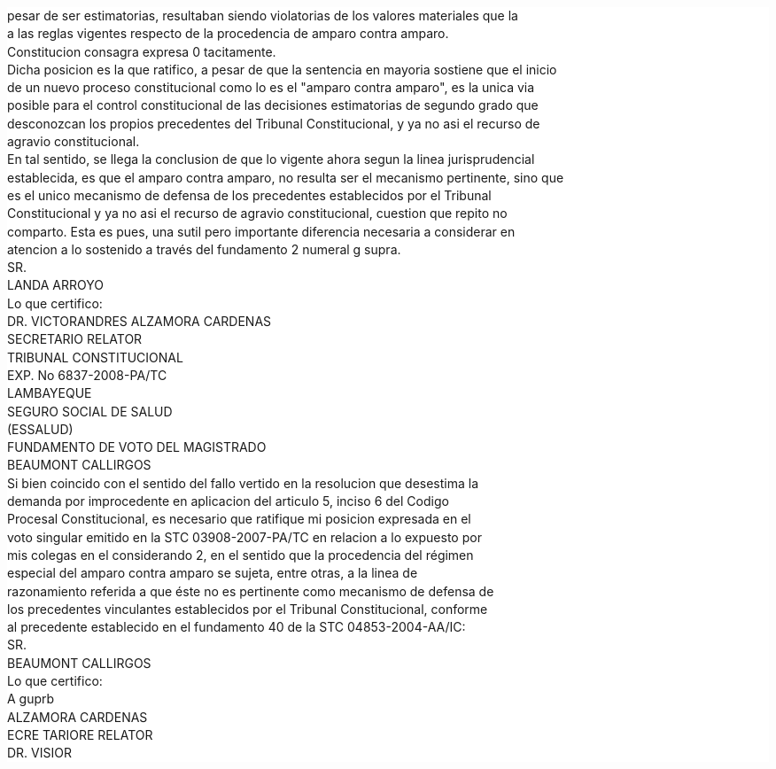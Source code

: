 pesar de ser estimatorias, resultaban siendo violatorias de los valores materiales que la  
a las reglas vigentes respecto de la procedencia de amparo contra amparo.  
Constitucion consagra expresa 0 tacitamente.  
Dicha posicion es la que ratifico, a pesar de que la sentencia en mayoria sostiene que el inicio  
de un nuevo proceso constitucional como lo es el "amparo contra amparo", es la unica via  
posible para el control constitucional de las decisiones estimatorias de segundo grado que  
desconozcan los propios precedentes del Tribunal Constitucional, y ya no asi el recurso de  
agravio constitucional.  
En tal sentido, se llega la conclusion de que lo vigente ahora segun la linea jurisprudencial  
establecida, es que el amparo contra amparo, no resulta ser el mecanismo pertinente, sino que  
es el unico mecanismo de defensa de los precedentes establecidos por el Tribunal  
Constitucional y ya no asi el recurso de agravio constitucional, cuestion que repito no  
comparto. Esta es pues, una sutil pero importante diferencia necesaria a considerar en  
atencion a lo sostenido a través del fundamento 2 numeral g supra.  
SR.  
LANDA ARROYO  
Lo que certifico:  
DR. VICTORANDRES ALZAMORA CARDENAS  
SECRETARIO RELATOR  
TRIBUNAL CONSTITUCIONAL  
EXP. No 6837-2008-PA/TC  
LAMBAYEQUE  
SEGURO SOCIAL DE SALUD  
(ESSALUD)  
FUNDAMENTO DE VOTO DEL MAGISTRADO  
BEAUMONT CALLIRGOS  
Si bien coincido con el sentido del fallo vertido en la resolucion que desestima la  
demanda por improcedente en aplicacion del articulo 5, inciso 6 del Codigo  
Procesal Constitucional, es necesario que ratifique mi posicion expresada en el  
voto singular emitido en la STC 03908-2007-PA/TC en relacion a lo expuesto por  
mis colegas en el considerando 2, en el sentido que la procedencia del régimen  
especial del amparo contra amparo se sujeta, entre otras, a la linea de  
razonamiento referida a que éste no es pertinente como mecanismo de defensa de  
los precedentes vinculantes establecidos por el Tribunal Constitucional, conforme  
al precedente establecido en el fundamento 40 de la STC 04853-2004-AA/IC:  
SR.  
BEAUMONT CALLIRGOS  
Lo que certifico:  
A guprb  
ALZAMORA CARDENAS  
ECRE TARIORE RELATOR  
DR. VISIOR